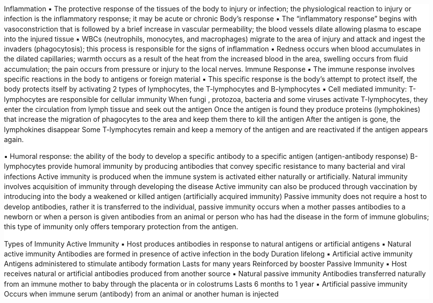 Inflammation
▪ The protective response of the tissues of the body to injury or infection; the physiological
reaction to injury or infection is the inflammatory response; it may be acute or chronic
Body’s response
▪ The “inflammatory response” begins with vasoconstriction that is followed by a brief increase in
vascular permeability; the blood vessels dilate allowing plasma to escape into the injured
tissue
▪ WBCs (neutrophils, monocytes, and macrophages) migrate to the area of injury and attack and
ingest the invaders (phagocytosis); this process is responsible for the signs of inflammation
▪ Redness occurs when blood accumulates in the dilated capillaries; warmth occurs as a result of
the heat from the increased blood in the area, swelling occurs from fluid accumulation; the
pain occurs from pressure or injury to the local nerves.
Immune Response
▪ The immune response involves specific reactions in the body to antigens or foreign material
▪ This specific response is the body’s attempt to protect itself, the body protects itself by
activating 2 types of lymphocytes, the T-lymphocytes and B-lymphocytes
▪ Cell mediated immunity: T-lymphocytes are responsible for cellular immunity
When fungi , protozoa, bacteria and some viruses activate T-lymphocytes, they enter the
circulation from lymph tissue and seek out the antigen
Once the antigen is found they produce proteins (lymphokines) that increase the
migration of phagocytes to the area and keep them there to kill the antigen
After the antigen is gone, the lymphokines disappear
Some T-lymphocytes remain and keep a memory of the antigen and are reactivated if
the antigen appears again.

▪ Humoral response: the ability of the body to develop a specific antibody to a specific antigen
(antigen-antibody response)
B-lymphocytes provide humoral immunity by producing antibodies that convey specific
resistance to many bacterial and viral infections
Active immunity is produced when the immune system is activated either naturally or
artificially.
Natural immunity involves acquisition of immunity through developing the
disease
Active immunity can also be produced through vaccination by introducing into
the body a weakened or killed antigen (artificially acquired immunity)
Passive immunity does not require a host to develop antibodies, rather it is
transferred to the individual, passive immunity occurs when a mother
passes antibodies to a newborn or when a person is given antibodies from
an animal or person who has had the disease in the form of immune
globulins; this type of immunity only offers temporary protection from the
antigen.

Types of Immunity
Active Immunity
▪ Host produces antibodies in response to natural antigens or artificial antigens
▪ Natural active immunity
Antibodies are formed in presence of active infection in the body
Duration lifelong
▪ Artificial active immunity
Antigens administered to stimulate antibody formation
Lasts for many years
Reinforced by booster
Passive Immunity
▪ Host receives natural or artificial antibodies produced from another source
▪ Natural passive immunity
Antibodies transferred naturally from an immune mother to baby through the placenta
or in colostrums
Lasts 6 months to 1 year
▪ Artificial passive immunity
Occurs when immune serum (antibody) from an animal or another human is injected
